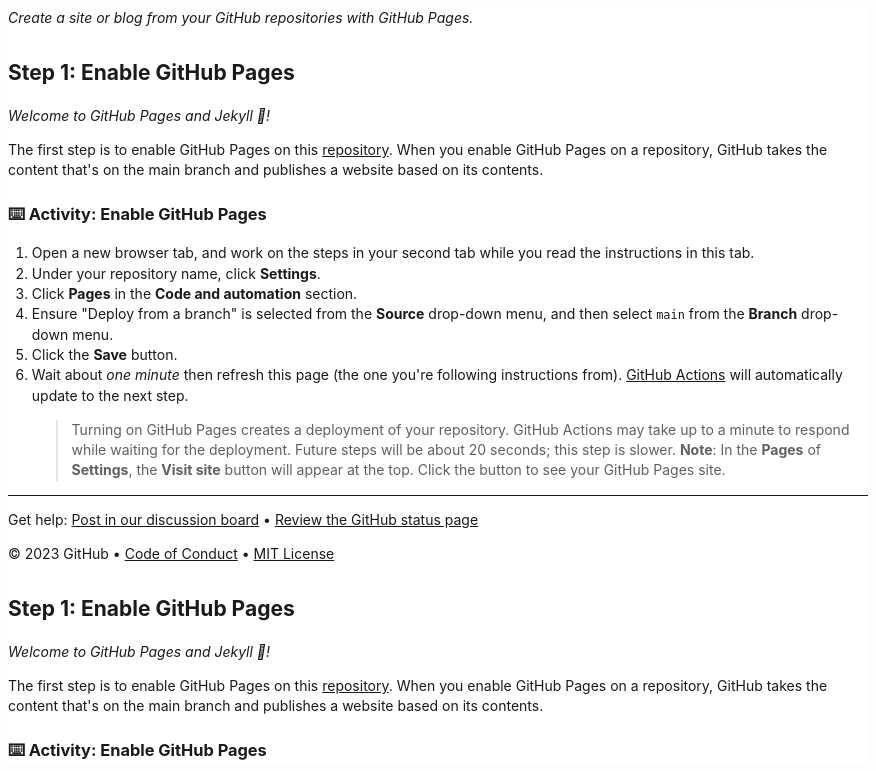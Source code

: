 _Create a site or blog from your GitHub repositories with GitHub Pages._

</header>



## Step 1: Enable GitHub Pages

_Welcome to GitHub Pages and Jekyll :tada:!_

The first step is to enable GitHub Pages on this [repository](https://docs.github.com/en/get-started/quickstart/github-glossary#repository). When you enable GitHub Pages on a repository, GitHub takes the content that's on the main branch and publishes a website based on its contents.

### :keyboard: Activity: Enable GitHub Pages

1. Open a new browser tab, and work on the steps in your second tab while you read the instructions in this tab.
1. Under your repository name, click **Settings**.
1. Click **Pages** in the **Code and automation** section.
1. Ensure "Deploy from a branch" is selected from the **Source** drop-down menu, and then select `main` from the **Branch** drop-down menu.
1. Click the **Save** button.
1. Wait about _one minute_ then refresh this page (the one you're following instructions from). [GitHub Actions](https://docs.github.com/en/actions) will automatically update to the next step.
   > Turning on GitHub Pages creates a deployment of your repository. GitHub Actions may take up to a minute to respond while waiting for the deployment. Future steps will be about 20 seconds; this step is slower.
   > **Note**: In the **Pages** of **Settings**, the **Visit site** button will appear at the top. Click the button to see your GitHub Pages site.

<footer>



---

Get help: [Post in our discussion board](https://github.com/orgs/skills/discussions/categories/github-pages) &bull; [Review the GitHub status page](https://www.githubstatus.com/)

&copy; 2023 GitHub &bull; [Code of Conduct](https://www.contributor-covenant.org/version/2/1/code_of_conduct/code_of_conduct.md) &bull; [MIT License](https://gh.io/mit)

</footer>



## Step 1: Enable GitHub Pages

_Welcome to GitHub Pages and Jekyll :tada:!_

The first step is to enable GitHub Pages on this [repository](https://docs.github.com/en/get-started/quickstart/github-glossary#repository). When you enable GitHub Pages on a repository, GitHub takes the content that's on the main branch and publishes a website based on its contents.

### :keyboard: Activity: Enable GitHub Pages
